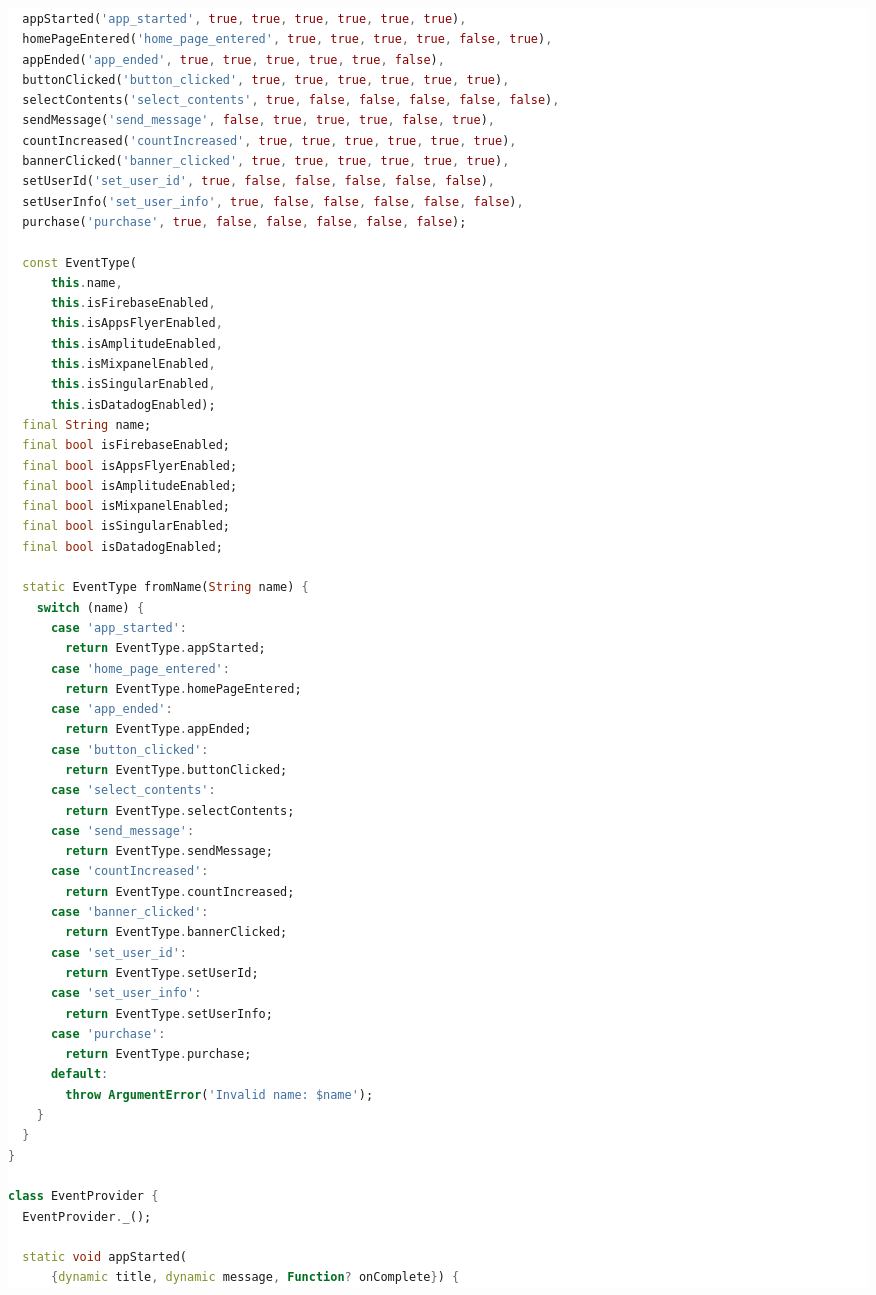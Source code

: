 ```dart
  appStarted('app_started', true, true, true, true, true, true),
  homePageEntered('home_page_entered', true, true, true, true, false, true),
  appEnded('app_ended', true, true, true, true, true, false),
  buttonClicked('button_clicked', true, true, true, true, true, true),
  selectContents('select_contents', true, false, false, false, false, false),
  sendMessage('send_message', false, true, true, true, false, true),
  countIncreased('countIncreased', true, true, true, true, true, true),
  bannerClicked('banner_clicked', true, true, true, true, true, true),
  setUserId('set_user_id', true, false, false, false, false, false),
  setUserInfo('set_user_info', true, false, false, false, false, false),
  purchase('purchase', true, false, false, false, false, false);

  const EventType(
      this.name,
      this.isFirebaseEnabled,
      this.isAppsFlyerEnabled,
      this.isAmplitudeEnabled,
      this.isMixpanelEnabled,
      this.isSingularEnabled,
      this.isDatadogEnabled);
  final String name;
  final bool isFirebaseEnabled;
  final bool isAppsFlyerEnabled;
  final bool isAmplitudeEnabled;
  final bool isMixpanelEnabled;
  final bool isSingularEnabled;
  final bool isDatadogEnabled;

  static EventType fromName(String name) {
    switch (name) {
      case 'app_started':
        return EventType.appStarted;
      case 'home_page_entered':
        return EventType.homePageEntered;
      case 'app_ended':
        return EventType.appEnded;
      case 'button_clicked':
        return EventType.buttonClicked;
      case 'select_contents':
        return EventType.selectContents;
      case 'send_message':
        return EventType.sendMessage;
      case 'countIncreased':
        return EventType.countIncreased;
      case 'banner_clicked':
        return EventType.bannerClicked;
      case 'set_user_id':
        return EventType.setUserId;
      case 'set_user_info':
        return EventType.setUserInfo;
      case 'purchase':
        return EventType.purchase;
      default:
        throw ArgumentError('Invalid name: $name');
    }
  }
}

class EventProvider {
  EventProvider._();

  static void appStarted(
      {dynamic title, dynamic message, Function? onComplete}) {
```